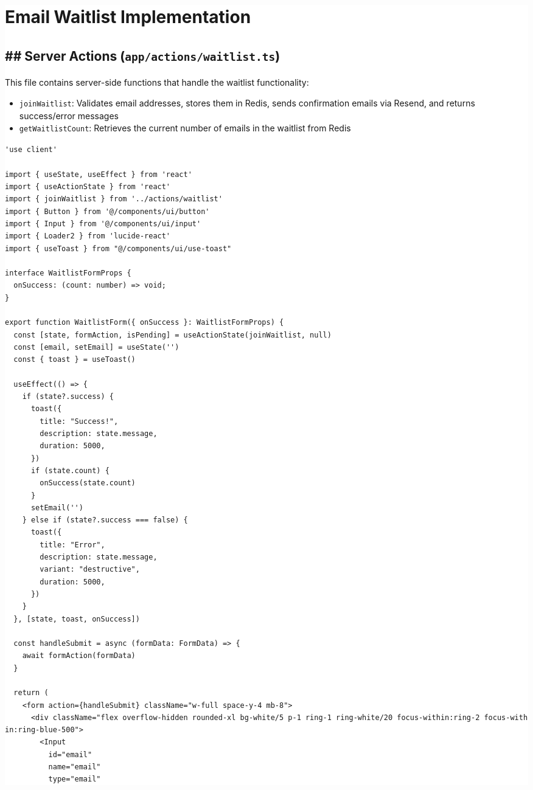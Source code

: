 # Email Waitlist Implementation

## ## Server Actions (`app/actions/waitlist.ts`)

This file contains server-side functions that handle the waitlist functionality:
- `joinWaitlist`: Validates email addresses, stores them in Redis, sends confirmation emails via Resend, and returns success/error messages
- `getWaitlistCount`: Retrieves the current number of emails in the waitlist from Redis

```
'use client'

import { useState, useEffect } from 'react'
import { useActionState } from 'react'
import { joinWaitlist } from '../actions/waitlist'
import { Button } from '@/components/ui/button'
import { Input } from '@/components/ui/input'
import { Loader2 } from 'lucide-react'
import { useToast } from "@/components/ui/use-toast"

interface WaitlistFormProps {
  onSuccess: (count: number) => void;
}

export function WaitlistForm({ onSuccess }: WaitlistFormProps) {
  const [state, formAction, isPending] = useActionState(joinWaitlist, null)
  const [email, setEmail] = useState('')
  const { toast } = useToast()

  useEffect(() => {
    if (state?.success) {
      toast({
        title: "Success!",
        description: state.message,
        duration: 5000,
      })
      if (state.count) {
        onSuccess(state.count)
      }
      setEmail('')
    } else if (state?.success === false) {
      toast({
        title: "Error",
        description: state.message,
        variant: "destructive",
        duration: 5000,
      })
    }
  }, [state, toast, onSuccess])

  const handleSubmit = async (formData: FormData) => {
    await formAction(formData)
  }

  return (
    <form action={handleSubmit} className="w-full space-y-4 mb-8">
      <div className="flex overflow-hidden rounded-xl bg-white/5 p-1 ring-1 ring-white/20 focus-within:ring-2 focus-within:ring-blue-500">
        <Input
          id="email"
          name="email"
          type="email"
```